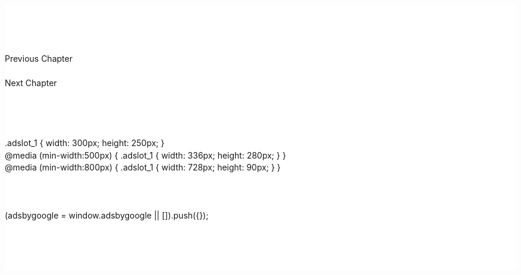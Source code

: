 <br/>
<br/>
<br/>
<br/>
Previous Chapter<br/>
<br/>
Next Chapter<br/>
<br/>
<br/>
<br/>
<br/>
.adslot_1 { width: 300px; height: 250px; }<br/>
@media (min-width:500px) { .adslot_1 { width: 336px; height: 280px; } }<br/>
@media (min-width:800px) { .adslot_1 { width: 728px; height: 90px; } }<br/>
<br/>
<br/>
<br/>
(adsbygoogle = window.adsbygoogle || []).push({});<br/>
<br/>
<br/>
<br/>
<br/>
